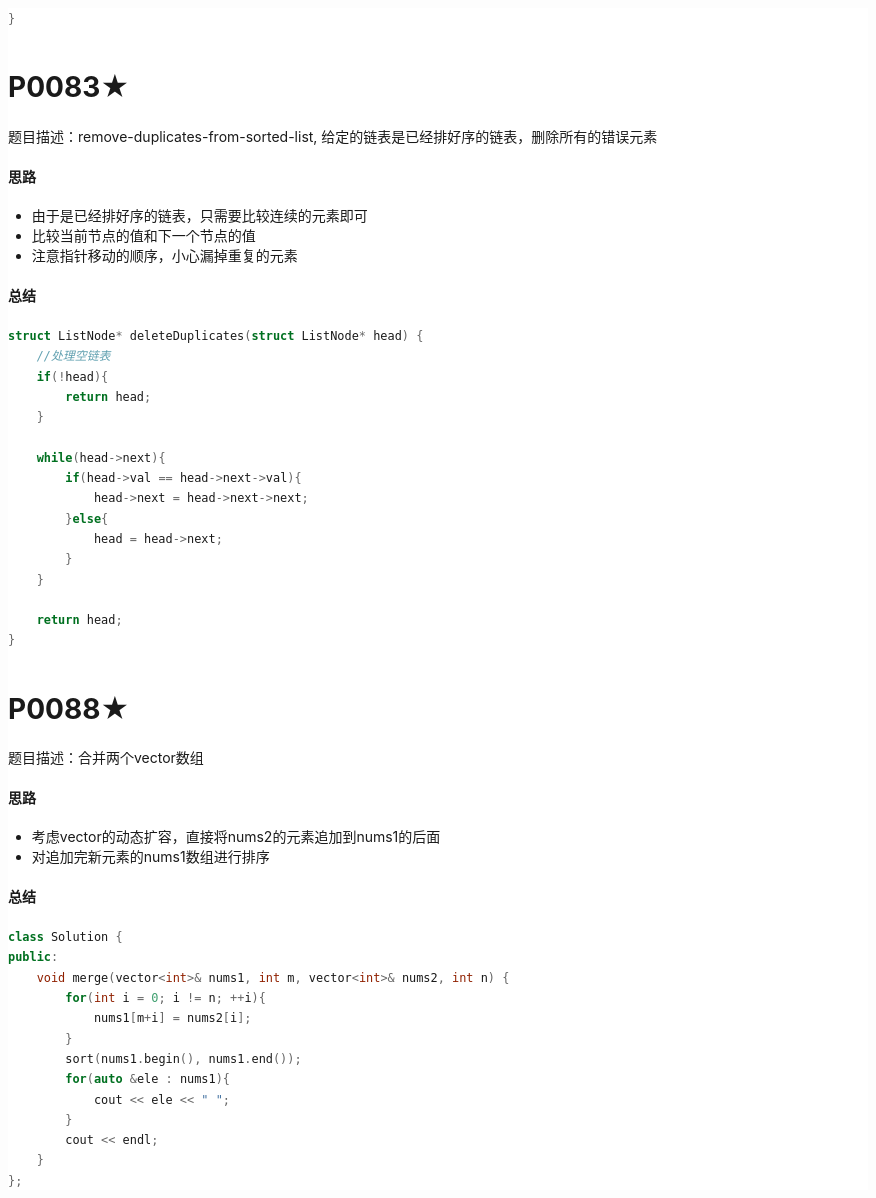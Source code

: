 ```c
}
```

# P0083★

题目描述：remove-duplicates-from-sorted-list, 给定的链表是已经排好序的链表，删除所有的错误元素

#### 思路

- 由于是已经排好序的链表，只需要比较连续的元素即可
- 比较当前节点的值和下一个节点的值
- 注意指针移动的顺序，小心漏掉重复的元素

#### 总结

```c
struct ListNode* deleteDuplicates(struct ListNode* head) {
    //处理空链表
    if(!head){
        return head;
    }
  
    while(head->next){
        if(head->val == head->next->val){
            head->next = head->next->next;
        }else{
            head = head->next;
        }
    }
  
    return head;
}
```



# P0088★

题目描述：合并两个vector数组

#### 思路

- 考虑vector的动态扩容，直接将nums2的元素追加到nums1的后面
- 对追加完新元素的nums1数组进行排序

#### 总结

```cc
class Solution {
public:
    void merge(vector<int>& nums1, int m, vector<int>& nums2, int n) {
        for(int i = 0; i != n; ++i){
            nums1[m+i] = nums2[i];
        }
        sort(nums1.begin(), nums1.end());
        for(auto &ele : nums1){
            cout << ele << " ";
        }
        cout << endl;
    }
};
```


